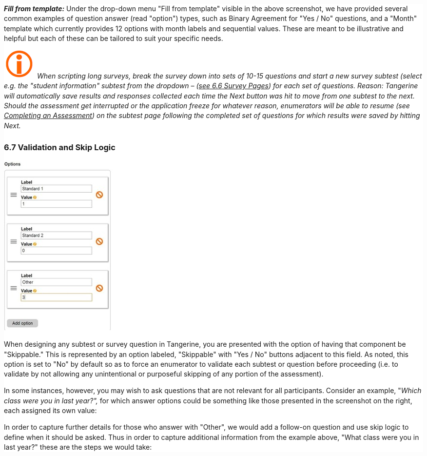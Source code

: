 ***Fill from template:*** Under the drop-down menu "Fill from template"
visible in the above screenshot, we have provided several common
examples of question answer (read "option") types, such as Binary
Agreement for "Yes / No" questions, and a "Month" template which
currently provides 12 options with month labels and sequential values.
These are meant to be illustrative and helpful but each of these can be
tailored to suit your specific needs.

![](.//media/image4.png) *When scripting long surveys, break the survey down into sets of 10-15 questions and start a new survey subtest (select e.g. the "student information" subtest from the dropdown – ([see 6.6 Survey Pages](#Survey20)) for each set of questions. Reason: Tangerine will automatically save results and responses collected each time the Next button was hit to move from one subtest to the next. Should the assessment get interrupted or the application freeze for whatever reason, enumerators will be able to resume (see [Completing an Assessment](#Completing)) on the subtest page following the completed set of questions for which results were saved by hitting Next.*

### 6.7 Validation and Skip Logic

![](.//media/image41.jpeg)&nbsp;

When designing any subtest or survey
question in Tangerine, you are presented with the option of having that
component be "Skippable." This is represented by an option labeled,
"Skippable" with "Yes / No" buttons adjacent to this field. As noted,
this option is set to "No" by default so as to force an enumerator to
validate each subtest or question before proceeding (i.e. to validate by
not allowing any unintentional or purposeful skipping of any portion of
the assessment).

In some instances, however, you may wish to ask questions that are not
relevant for all participants. Consider an example, "*Which class were
you in last year?",* for which answer options could be something like
those presented in the screenshot on the right, each assigned its own
value:

In order to capture further details for those who answer with "Other",
we would add a follow-on question and use skip logic to define when it
should be asked. Thus in order to capture additional information from
the example above, "What class were you in last year?" these are the
steps we would take:
